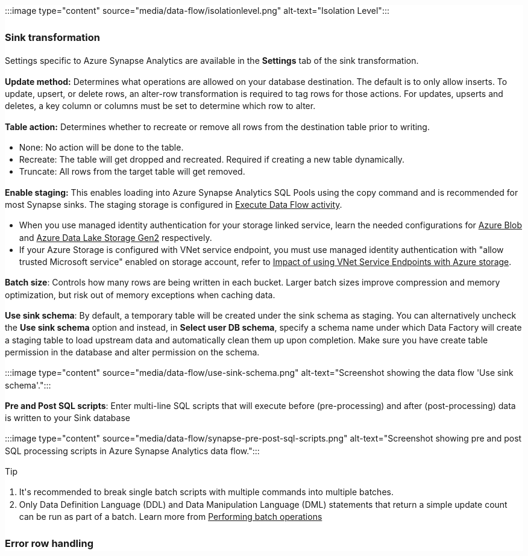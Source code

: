 :::image type="content" source="media/data-flow/isolationlevel.png" alt-text="Isolation Level":::

### Sink transformation

Settings specific to Azure Synapse Analytics are available in the **Settings** tab of the sink transformation.

**Update method:** Determines what operations are allowed on your database destination. The default is to only allow inserts. To update, upsert, or delete rows, an alter-row transformation is required to tag rows for those actions. For updates, upserts and deletes, a key column or columns must be set to determine which row to alter.

**Table action:** Determines whether to recreate or remove all rows from the destination table prior to writing.

- None: No action will be done to the table.
- Recreate: The table will get dropped and recreated. Required if creating a new table dynamically.
- Truncate: All rows from the target table will get removed.

**Enable staging:** This enables loading into Azure Synapse Analytics SQL Pools using the copy command and is recommended for most Synapse sinks. The staging storage is configured in [Execute Data Flow activity](control-flow-execute-data-flow-activity.md). 

- When you use managed identity authentication for your storage linked service, learn the needed configurations for [Azure Blob](connector-azure-blob-storage.md#managed-identity) and [Azure Data Lake Storage Gen2](connector-azure-data-lake-storage.md#managed-identity) respectively.
- If your Azure Storage is configured with VNet service endpoint, you must use managed identity authentication with "allow trusted Microsoft service" enabled on storage account, refer to [Impact of using VNet Service Endpoints with Azure storage](/azure/azure-sql/database/vnet-service-endpoint-rule-overview#impact-of-using-virtual-network-service-endpoints-with-azure-storage).

**Batch size**: Controls how many rows are being written in each bucket. Larger batch sizes improve compression and memory optimization, but risk out of memory exceptions when caching data.

**Use sink schema**: By default, a temporary table will be created under the sink schema as staging. You can alternatively uncheck the **Use sink schema** option and instead, in **Select user DB schema**, specify a schema name under which Data Factory will create a staging table to load upstream data and automatically clean them up upon completion. Make sure you have create table permission in the database and alter permission on the schema.

:::image type="content" source="media/data-flow/use-sink-schema.png" alt-text="Screenshot showing the data flow 'Use sink schema'.":::

**Pre and Post SQL scripts**: Enter multi-line SQL scripts that will execute before (pre-processing) and after (post-processing) data is written to your Sink database

:::image type="content" source="media/data-flow/synapse-pre-post-sql-scripts.png" alt-text="Screenshot showing pre and post SQL processing scripts in Azure Synapse Analytics data flow.":::

> [!TIP]
> 1. It's recommended to break single batch scripts with multiple commands into multiple batches.
> 2. Only Data Definition Language (DDL) and Data Manipulation Language (DML) statements that return a simple update count can be run as part of a batch. Learn more from [Performing batch operations](/sql/connect/jdbc/performing-batch-operations)

### Error row handling
